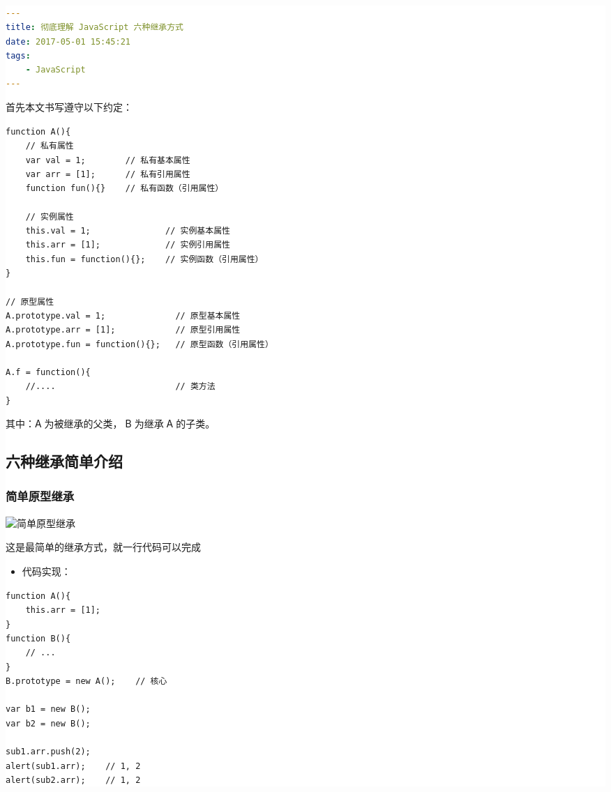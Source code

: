 ```yaml
---
title: 彻底理解 JavaScript 六种继承方式
date: 2017-05-01 15:45:21
tags: 
    - JavaScript
---
```


首先本文书写遵守以下约定：
```
function A(){
    // 私有属性
    var val = 1;        // 私有基本属性
    var arr = [1];      // 私有引用属性
    function fun(){}    // 私有函数（引用属性）
 
    // 实例属性
    this.val = 1;               // 实例基本属性
    this.arr = [1];             // 实例引用属性
    this.fun = function(){};    // 实例函数（引用属性）
}
 
// 原型属性
A.prototype.val = 1;              // 原型基本属性
A.prototype.arr = [1];            // 原型引用属性
A.prototype.fun = function(){};   // 原型函数（引用属性）

A.f = function(){
    //....                        // 类方法
}
```
其中：A 为被继承的父类， B 为继承 A 的子类。

## 六种继承简单介绍

### 简单原型继承

![简单原型继承](http://cdn.shianqi.com/20171110002954_nmIU7s_1.png)

这是最简单的继承方式，就一行代码可以完成

* 代码实现：
```
function A(){
    this.arr = [1];
}
function B(){
    // ...
}
B.prototype = new A();    // 核心
 
var b1 = new B();
var b2 = new B();

sub1.arr.push(2);
alert(sub1.arr);    // 1, 2
alert(sub2.arr);    // 1, 2
```
